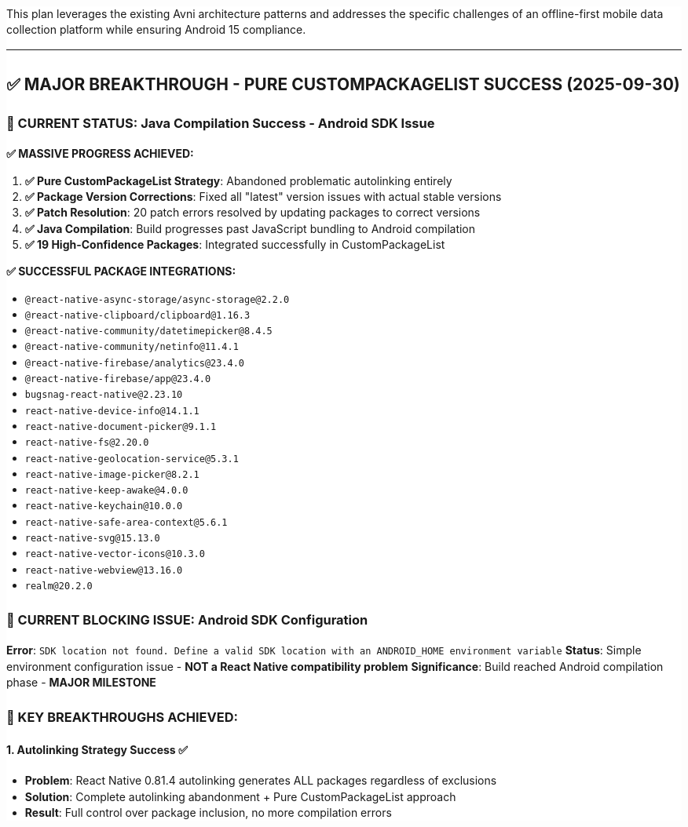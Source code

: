 
This plan leverages the existing Avni architecture patterns and addresses the specific challenges of an offline-first mobile data collection platform while ensuring Android 15 compliance.

-------

## ✅ MAJOR BREAKTHROUGH - PURE CUSTOMPACKAGELIST SUCCESS (2025-09-30)

### 🎯 CURRENT STATUS: Java Compilation Success - Android SDK Issue

**✅ MASSIVE PROGRESS ACHIEVED:**
1. **✅ Pure CustomPackageList Strategy**: Abandoned problematic autolinking entirely
2. **✅ Package Version Corrections**: Fixed all "latest" version issues with actual stable versions
3. **✅ Patch Resolution**: 20 patch errors resolved by updating packages to correct versions
4. **✅ Java Compilation**: Build progresses past JavaScript bundling to Android compilation
5. **✅ 19 High-Confidence Packages**: Integrated successfully in CustomPackageList

**✅ SUCCESSFUL PACKAGE INTEGRATIONS:**
- `@react-native-async-storage/async-storage@2.2.0`
- `@react-native-clipboard/clipboard@1.16.3`
- `@react-native-community/datetimepicker@8.4.5`
- `@react-native-community/netinfo@11.4.1`
- `@react-native-firebase/analytics@23.4.0`
- `@react-native-firebase/app@23.4.0`
- `bugsnag-react-native@2.23.10`
- `react-native-device-info@14.1.1`
- `react-native-document-picker@9.1.1`
- `react-native-fs@2.20.0`
- `react-native-geolocation-service@5.3.1`
- `react-native-image-picker@8.2.1`
- `react-native-keep-awake@4.0.0`
- `react-native-keychain@10.0.0`
- `react-native-safe-area-context@5.6.1`
- `react-native-svg@15.13.0`
- `react-native-vector-icons@10.3.0`
- `react-native-webview@13.16.0`
- `realm@20.2.0`

### 🚨 CURRENT BLOCKING ISSUE: Android SDK Configuration

**Error**: `SDK location not found. Define a valid SDK location with an ANDROID_HOME environment variable`
**Status**: Simple environment configuration issue - **NOT a React Native compatibility problem**
**Significance**: Build reached Android compilation phase - **MAJOR MILESTONE**

### 🎉 KEY BREAKTHROUGHS ACHIEVED:

#### 1. **Autolinking Strategy Success** ✅
- **Problem**: React Native 0.81.4 autolinking generates ALL packages regardless of exclusions
- **Solution**: Complete autolinking abandonment + Pure CustomPackageList approach
- **Result**: Full control over package inclusion, no more compilation errors
